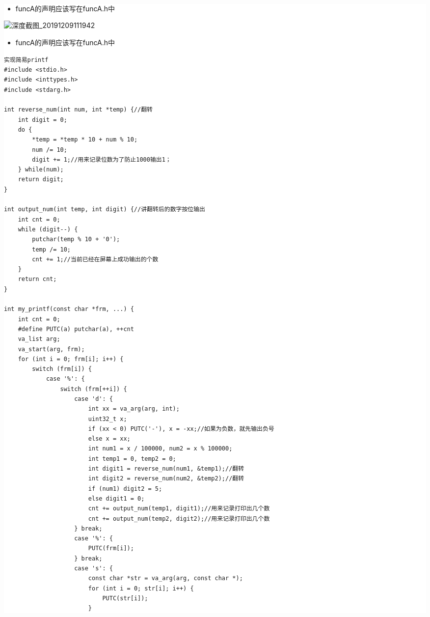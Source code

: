 - funcA的声明应该写在funcA.h中



![深度截图_20191209111942](/home/unique/Desktop/%E6%B5%B7%E8%B4%BC/picture/%E6%B7%B1%E5%BA%A6%E6%88%AA%E5%9B%BE_20191209111942.png)

- funcA的声明应该写在funcA.h中

```
实现简易printf
#include <stdio.h>
#include <inttypes.h>
#include <stdarg.h>

int reverse_num(int num, int *temp) {//翻转
    int digit = 0;
    do {
        *temp = *temp * 10 + num % 10;
        num /= 10;
        digit += 1;//用来记录位数为了防止1000输出1；
    } while(num);
    return digit;
}

int output_num(int temp, int digit) {//讲翻转后的数字按位输出
    int cnt = 0;
    while (digit--) {
        putchar(temp % 10 + '0');
        temp /= 10;
        cnt += 1;//当前已经在屏幕上成功输出的个数
    }
    return cnt;
}

int my_printf(const char *frm, ...) {
    int cnt = 0;
    #define PUTC(a) putchar(a), ++cnt
    va_list arg;
    va_start(arg, frm);
    for (int i = 0; frm[i]; i++) {
        switch (frm[i]) {
            case '%': {
                switch (frm[++i]) {
                    case 'd': {
                        int xx = va_arg(arg, int);
                        uint32_t x;
                        if (xx < 0) PUTC('-'), x = -xx;//如果为负数，就先输出负号
                        else x = xx;
                        int num1 = x / 100000, num2 = x % 100000;
                        int temp1 = 0, temp2 = 0;
                        int digit1 = reverse_num(num1, &temp1);//翻转
                        int digit2 = reverse_num(num2, &temp2);//翻转
                        if (num1) digit2 = 5;
                        else digit1 = 0;
                        cnt += output_num(temp1, digit1);//用来记录打印出几个数
                        cnt += output_num(temp2, digit2);//用来记录打印出几个数
                    } break;
                    case '%': {
                        PUTC(frm[i]);
                    } break;
                    case 's': {
                        const char *str = va_arg(arg, const char *);
                        for (int i = 0; str[i]; i++) {
                            PUTC(str[i]);
                        }
```
